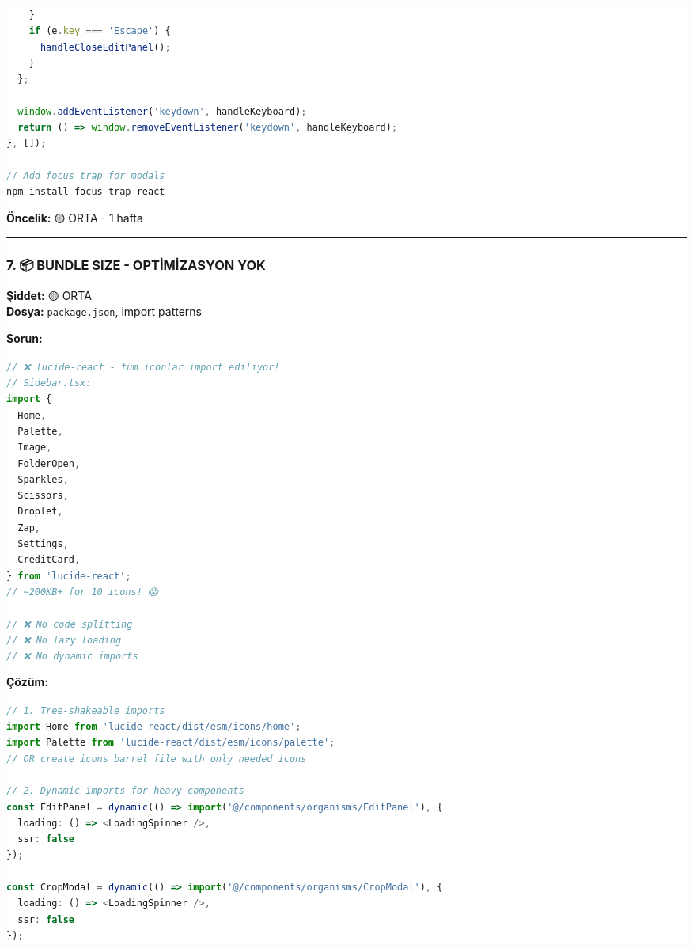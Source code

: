 ```typescript
    }
    if (e.key === 'Escape') {
      handleCloseEditPanel();
    }
  };

  window.addEventListener('keydown', handleKeyboard);
  return () => window.removeEventListener('keydown', handleKeyboard);
}, []);

// Add focus trap for modals
npm install focus-trap-react
```

**Öncelik:** 🟡 ORTA - 1 hafta

---

### 7. **📦 BUNDLE SIZE - OPTİMİZASYON YOK**

**Şiddet:** 🟡 ORTA  
**Dosya:** `package.json`, import patterns

**Sorun:**

```typescript
// ❌ lucide-react - tüm iconlar import ediliyor!
// Sidebar.tsx:
import {
  Home,
  Palette,
  Image,
  FolderOpen,
  Sparkles,
  Scissors,
  Droplet,
  Zap,
  Settings,
  CreditCard,
} from 'lucide-react';
// ~200KB+ for 10 icons! 😱

// ❌ No code splitting
// ❌ No lazy loading
// ❌ No dynamic imports
```

**Çözüm:**

```typescript
// 1. Tree-shakeable imports
import Home from 'lucide-react/dist/esm/icons/home';
import Palette from 'lucide-react/dist/esm/icons/palette';
// OR create icons barrel file with only needed icons

// 2. Dynamic imports for heavy components
const EditPanel = dynamic(() => import('@/components/organisms/EditPanel'), {
  loading: () => <LoadingSpinner />,
  ssr: false
});

const CropModal = dynamic(() => import('@/components/organisms/CropModal'), {
  loading: () => <LoadingSpinner />,
  ssr: false
});

```